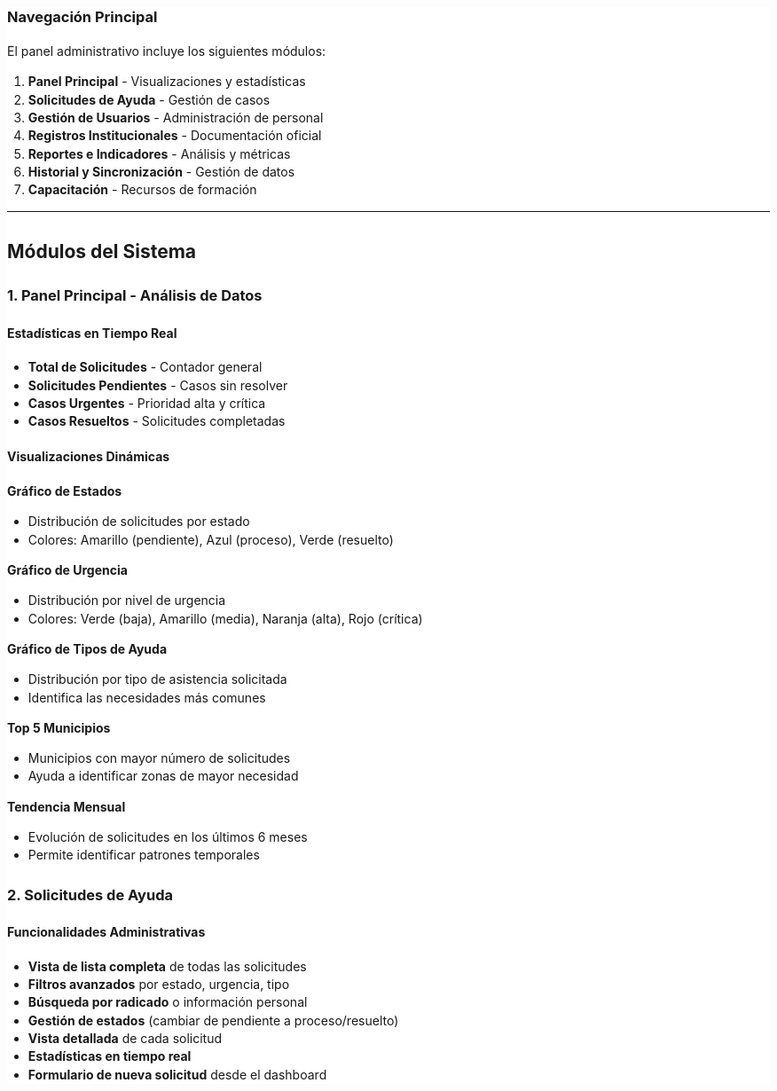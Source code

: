 ### Navegación Principal

El panel administrativo incluye los siguientes módulos:

1. **Panel Principal** - Visualizaciones y estadísticas
2. **Solicitudes de Ayuda** - Gestión de casos
3. **Gestión de Usuarios** - Administración de personal
4. **Registros Institucionales** - Documentación oficial
5. **Reportes e Indicadores** - Análisis y métricas
6. **Historial y Sincronización** - Gestión de datos
7. **Capacitación** - Recursos de formación

---

## Módulos del Sistema

### 1. Panel Principal - Análisis de Datos

#### Estadísticas en Tiempo Real
- **Total de Solicitudes** - Contador general
- **Solicitudes Pendientes** - Casos sin resolver
- **Casos Urgentes** - Prioridad alta y crítica
- **Casos Resueltos** - Solicitudes completadas

#### Visualizaciones Dinámicas

**Gráfico de Estados**
- Distribución de solicitudes por estado
- Colores: Amarillo (pendiente), Azul (proceso), Verde (resuelto)

**Gráfico de Urgencia**
- Distribución por nivel de urgencia
- Colores: Verde (baja), Amarillo (media), Naranja (alta), Rojo (crítica)

**Gráfico de Tipos de Ayuda**
- Distribución por tipo de asistencia solicitada
- Identifica las necesidades más comunes

**Top 5 Municipios**
- Municipios con mayor número de solicitudes
- Ayuda a identificar zonas de mayor necesidad

**Tendencia Mensual**
- Evolución de solicitudes en los últimos 6 meses
- Permite identificar patrones temporales

### 2. Solicitudes de Ayuda

#### Funcionalidades Administrativas
- **Vista de lista completa** de todas las solicitudes
- **Filtros avanzados** por estado, urgencia, tipo
- **Búsqueda por radicado** o información personal
- **Gestión de estados** (cambiar de pendiente a proceso/resuelto)
- **Vista detallada** de cada solicitud
- **Estadísticas en tiempo real**
- **Formulario de nueva solicitud** desde el dashboard
